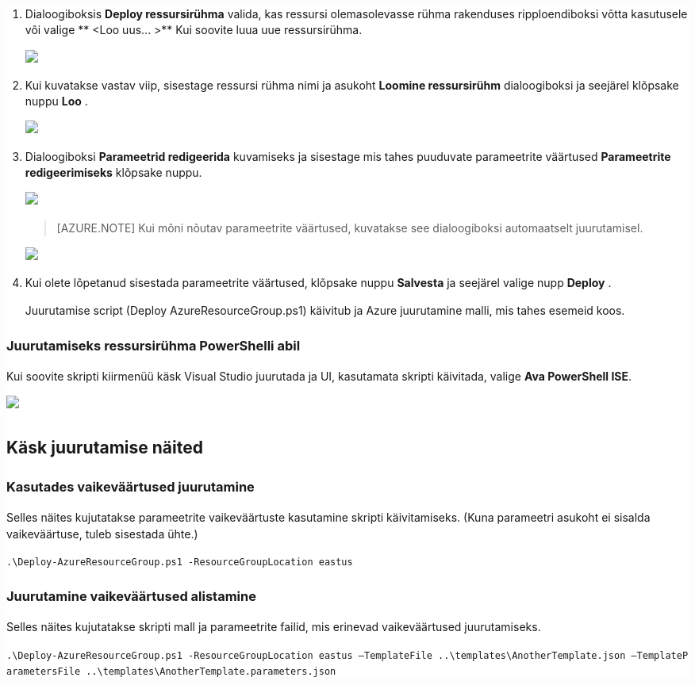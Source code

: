 1. Dialoogiboksis **Deploy ressursirühma** valida, kas ressursi olemasolevasse rühma rakenduses ripploendiboksi võtta kasutusele või valige ** &lt;Loo uus... &gt;** Kui soovite luua uue ressursirühma.

    ![][1]

1. Kui kuvatakse vastav viip, sisestage ressursi rühma nimi ja asukoht **Loomine ressursirühm** dialoogiboksi ja seejärel klõpsake nuppu **Loo** .

    ![][2]

1. Dialoogiboksi **Parameetrid redigeerida** kuvamiseks ja sisestage mis tahes puuduvate parameetrite väärtused **Parameetrite redigeerimiseks** klõpsake nuppu.

    ![][3]

    >[AZURE.NOTE] Kui mõni nõutav parameetrite väärtused, kuvatakse see dialoogiboksi automaatselt juurutamisel.

    ![][4]

1. Kui olete lõpetanud sisestada parameetrite väärtused, klõpsake nuppu **Salvesta** ja seejärel valige nupp **Deploy** .

    Juurutamise script (Deploy AzureResourceGroup.ps1) käivitub ja Azure juurutamine malli, mis tahes esemeid koos.

### <a name="to-deploy-the-resource-group-by-using-powershell"></a>Juurutamiseks ressursirühma PowerShelli abil

Kui soovite skripti kiirmenüü käsk Visual Studio juurutada ja UI, kasutamata skripti käivitada, valige **Ava PowerShell ISE**.

![][5]


## <a name="command-deployment-examples"></a>Käsk juurutamise näited

### <a name="deploy-using-default-values"></a>Kasutades vaikeväärtused juurutamine

Selles näites kujutatakse parameetrite vaikeväärtuste kasutamine skripti käivitamiseks. (Kuna parameetri asukoht ei sisalda vaikeväärtuse, tuleb sisestada ühte.)

`.\Deploy-AzureResourceGroup.ps1 -ResourceGroupLocation eastus`

### <a name="deploy-overriding-the-default-values"></a>Juurutamine vaikeväärtused alistamine

Selles näites kujutatakse skripti mall ja parameetrite failid, mis erinevad vaikeväärtused juurutamiseks.

```
.\Deploy-AzureResourceGroup.ps1 -ResourceGroupLocation eastus –TemplateFile ..\templates\AnotherTemplate.json –TemplateParametersFile ..\templates\AnotherTemplate.parameters.json
```


[0]: ./media/vs-azure-tools-resource-groups-how-script-works/deploy1c.png
[1]: ./media/vs-azure-tools-resource-groups-how-script-works/deploy2bc.png
[2]: ./media/vs-azure-tools-resource-groups-how-script-works/deploy3bc.png
[3]: ./media/vs-azure-tools-resource-groups-how-script-works/deploy4bc.png
[4]: ./media/vs-azure-tools-resource-groups-how-script-works/deploy5c.png
[5]: ./media/vs-azure-tools-resource-groups-how-script-works/deploy6c.png
